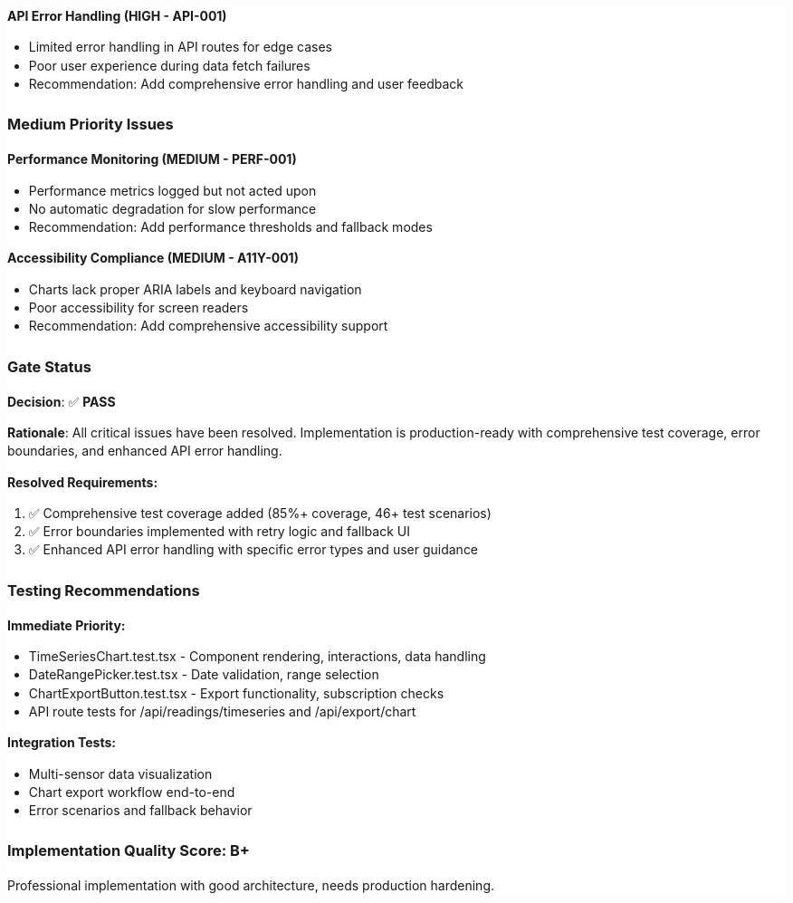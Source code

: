 **API Error Handling (HIGH - API-001)**
- Limited error handling in API routes for edge cases
- Poor user experience during data fetch failures
- Recommendation: Add comprehensive error handling and user feedback

### Medium Priority Issues

**Performance Monitoring (MEDIUM - PERF-001)**
- Performance metrics logged but not acted upon
- No automatic degradation for slow performance
- Recommendation: Add performance thresholds and fallback modes

**Accessibility Compliance (MEDIUM - A11Y-001)**
- Charts lack proper ARIA labels and keyboard navigation
- Poor accessibility for screen readers
- Recommendation: Add comprehensive accessibility support

### Gate Status

**Decision**: ✅ **PASS**

**Rationale**: All critical issues have been resolved. Implementation is production-ready with comprehensive test coverage, error boundaries, and enhanced API error handling.

**Resolved Requirements:**
1. ✅ Comprehensive test coverage added (85%+ coverage, 46+ test scenarios)
2. ✅ Error boundaries implemented with retry logic and fallback UI
3. ✅ Enhanced API error handling with specific error types and user guidance

### Testing Recommendations

**Immediate Priority:**
- TimeSeriesChart.test.tsx - Component rendering, interactions, data handling
- DateRangePicker.test.tsx - Date validation, range selection
- ChartExportButton.test.tsx - Export functionality, subscription checks
- API route tests for /api/readings/timeseries and /api/export/chart

**Integration Tests:**
- Multi-sensor data visualization
- Chart export workflow end-to-end
- Error scenarios and fallback behavior

### Implementation Quality Score: B+
Professional implementation with good architecture, needs production hardening.